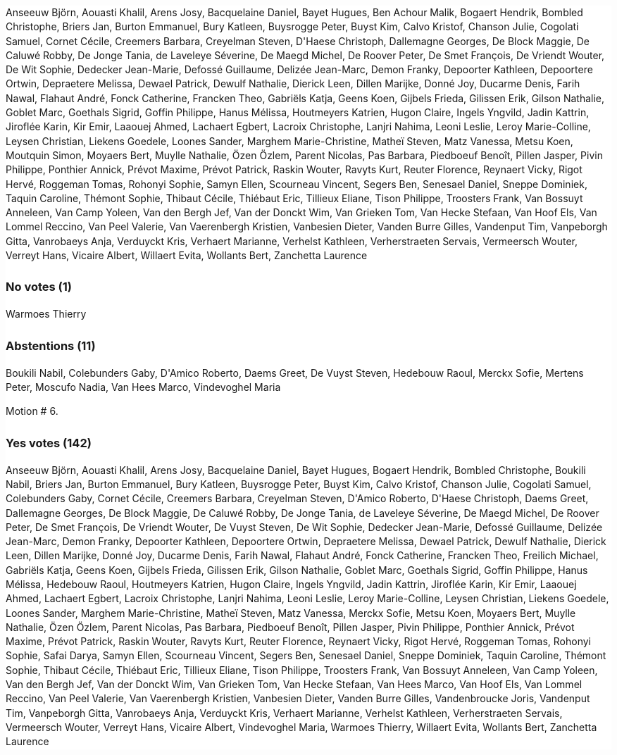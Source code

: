 Anseeuw Björn, Aouasti Khalil, Arens Josy, Bacquelaine Daniel, Bayet Hugues, Ben Achour Malik, Bogaert Hendrik, Bombled Christophe, Briers Jan, Burton Emmanuel, Bury Katleen, Buysrogge Peter, Buyst Kim, Calvo Kristof, Chanson Julie, Cogolati Samuel, Cornet Cécile, Creemers Barbara, Creyelman Steven, D'Haese Christoph, Dallemagne Georges, De Block Maggie, De Caluwé Robby, De Jonge Tania, de Laveleye Séverine, De Maegd Michel, De Roover Peter, De Smet François, De Vriendt Wouter, De Wit Sophie, Dedecker Jean-Marie, Defossé Guillaume, Delizée Jean-Marc, Demon Franky, Depoorter Kathleen, Depoortere Ortwin, Depraetere Melissa, Dewael Patrick, Dewulf Nathalie, Dierick Leen, Dillen Marijke, Donné Joy, Ducarme Denis, Farih Nawal, Flahaut André, Fonck Catherine, Francken Theo, Gabriëls Katja, Geens Koen, Gijbels Frieda, Gilissen Erik, Gilson Nathalie, Goblet Marc, Goethals Sigrid, Goffin Philippe, Hanus Mélissa, Houtmeyers Katrien, Hugon Claire, Ingels Yngvild, Jadin Kattrin, Jiroflée Karin, Kir Emir, Laaouej Ahmed, Lachaert Egbert, Lacroix Christophe, Lanjri Nahima, Leoni Leslie, Leroy Marie-Colline, Leysen Christian, Liekens Goedele, Loones Sander, Marghem Marie-Christine, Matheï Steven, Matz Vanessa, Metsu Koen, Moutquin Simon, Moyaers Bert, Muylle Nathalie, Özen Özlem, Parent Nicolas, Pas Barbara, Piedboeuf Benoît, Pillen Jasper, Pivin Philippe, Ponthier Annick, Prévot Maxime, Prévot Patrick, Raskin Wouter, Ravyts Kurt, Reuter Florence, Reynaert Vicky, Rigot Hervé, Roggeman Tomas, Rohonyi Sophie, Samyn Ellen, Scourneau Vincent, Segers Ben, Senesael Daniel, Sneppe Dominiek, Taquin Caroline, Thémont Sophie, Thibaut Cécile, Thiébaut Eric, Tillieux Eliane, Tison Philippe, Troosters Frank, Van Bossuyt Anneleen, Van Camp Yoleen, Van den Bergh Jef, Van der Donckt Wim, Van Grieken Tom, Van Hecke Stefaan, Van Hoof Els, Van Lommel Reccino, Van Peel Valerie, Van Vaerenbergh Kristien, Vanbesien Dieter, Vanden Burre Gilles, Vandenput Tim, Vanpeborgh Gitta, Vanrobaeys Anja, Verduyckt Kris, Verhaert Marianne, Verhelst Kathleen, Verherstraeten Servais, Vermeersch Wouter, Verreyt Hans, Vicaire Albert, Willaert Evita, Wollants Bert, Zanchetta Laurence

### No votes (1)

Warmoes Thierry

### Abstentions (11)

Boukili Nabil, Colebunders Gaby, D'Amico Roberto, Daems Greet, De Vuyst Steven, Hedebouw Raoul, Merckx Sofie, Mertens Peter, Moscufo Nadia, Van Hees Marco, Vindevoghel Maria


Motion # 6.

### Yes votes (142)

Anseeuw Björn, Aouasti Khalil, Arens Josy, Bacquelaine Daniel, Bayet Hugues, Bogaert Hendrik, Bombled Christophe, Boukili Nabil, Briers Jan, Burton Emmanuel, Bury Katleen, Buysrogge Peter, Buyst Kim, Calvo Kristof, Chanson Julie, Cogolati Samuel, Colebunders Gaby, Cornet Cécile, Creemers Barbara, Creyelman Steven, D'Amico Roberto, D'Haese Christoph, Daems Greet, Dallemagne Georges, De Block Maggie, De Caluwé Robby, De Jonge Tania, de Laveleye Séverine, De Maegd Michel, De Roover Peter, De Smet François, De Vriendt Wouter, De Vuyst Steven, De Wit Sophie, Dedecker Jean-Marie, Defossé Guillaume, Delizée Jean-Marc, Demon Franky, Depoorter Kathleen, Depoortere Ortwin, Depraetere Melissa, Dewael Patrick, Dewulf Nathalie, Dierick Leen, Dillen Marijke, Donné Joy, Ducarme Denis, Farih Nawal, Flahaut André, Fonck Catherine, Francken Theo, Freilich Michael, Gabriëls Katja, Geens Koen, Gijbels Frieda, Gilissen Erik, Gilson Nathalie, Goblet Marc, Goethals Sigrid, Goffin Philippe, Hanus Mélissa, Hedebouw Raoul, Houtmeyers Katrien, Hugon Claire, Ingels Yngvild, Jadin Kattrin, Jiroflée Karin, Kir Emir, Laaouej Ahmed, Lachaert Egbert, Lacroix Christophe, Lanjri Nahima, Leoni Leslie, Leroy Marie-Colline, Leysen Christian, Liekens Goedele, Loones Sander, Marghem Marie-Christine, Matheï Steven, Matz Vanessa, Merckx Sofie, Metsu Koen, Moyaers Bert, Muylle Nathalie, Özen Özlem, Parent Nicolas, Pas Barbara, Piedboeuf Benoît, Pillen Jasper, Pivin Philippe, Ponthier Annick, Prévot Maxime, Prévot Patrick, Raskin Wouter, Ravyts Kurt, Reuter Florence, Reynaert Vicky, Rigot Hervé, Roggeman Tomas, Rohonyi Sophie, Safai Darya, Samyn Ellen, Scourneau Vincent, Segers Ben, Senesael Daniel, Sneppe Dominiek, Taquin Caroline, Thémont Sophie, Thibaut Cécile, Thiébaut Eric, Tillieux Eliane, Tison Philippe, Troosters Frank, Van Bossuyt Anneleen, Van Camp Yoleen, Van den Bergh Jef, Van der Donckt Wim, Van Grieken Tom, Van Hecke Stefaan, Van Hees Marco, Van Hoof Els, Van Lommel Reccino, Van Peel Valerie, Van Vaerenbergh Kristien, Vanbesien Dieter, Vanden Burre Gilles, Vandenbroucke Joris, Vandenput Tim, Vanpeborgh Gitta, Vanrobaeys Anja, Verduyckt Kris, Verhaert Marianne, Verhelst Kathleen, Verherstraeten Servais, Vermeersch Wouter, Verreyt Hans, Vicaire Albert, Vindevoghel Maria, Warmoes Thierry, Willaert Evita, Wollants Bert, Zanchetta Laurence

